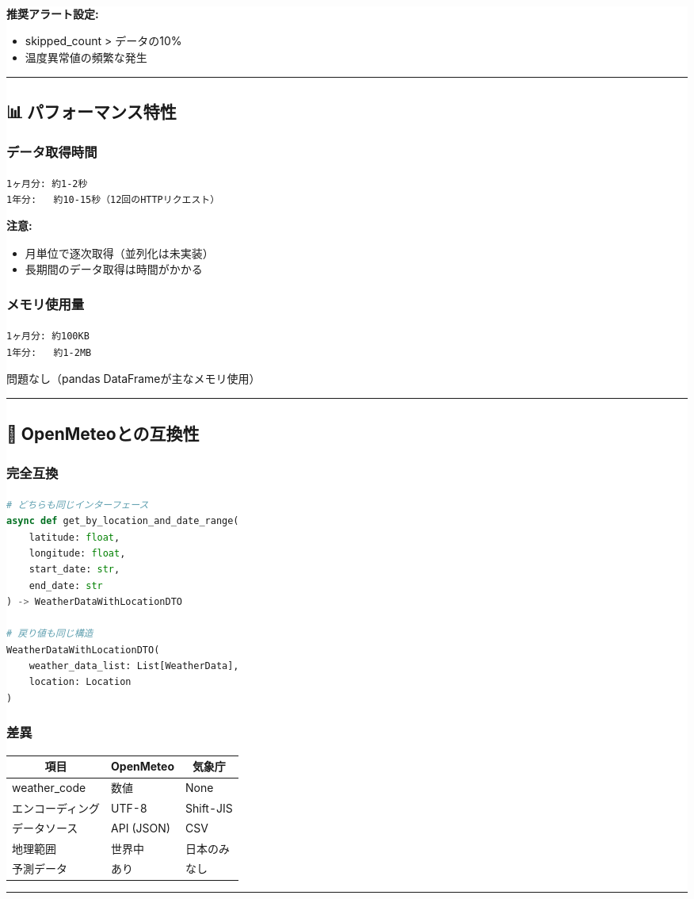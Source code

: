 **推奨アラート設定:**
- skipped_count > データの10%
- 温度異常値の頻繁な発生

---

## 📊 パフォーマンス特性

### データ取得時間

```
1ヶ月分: 約1-2秒
1年分:   約10-15秒（12回のHTTPリクエスト）
```

**注意:**
- 月単位で逐次取得（並列化は未実装）
- 長期間のデータ取得は時間がかかる

### メモリ使用量

```
1ヶ月分: 約100KB
1年分:   約1-2MB
```

問題なし（pandas DataFrameが主なメモリ使用）

---

## 🔄 OpenMeteoとの互換性

### 完全互換

```python
# どちらも同じインターフェース
async def get_by_location_and_date_range(
    latitude: float,
    longitude: float,
    start_date: str,
    end_date: str
) -> WeatherDataWithLocationDTO

# 戻り値も同じ構造
WeatherDataWithLocationDTO(
    weather_data_list: List[WeatherData],
    location: Location
)
```

### 差異

| 項目 | OpenMeteo | 気象庁 |
|-----|-----------|--------|
| weather_code | 数値 | None |
| エンコーディング | UTF-8 | Shift-JIS |
| データソース | API (JSON) | CSV |
| 地理範囲 | 世界中 | 日本のみ |
| 予測データ | あり | なし |

---